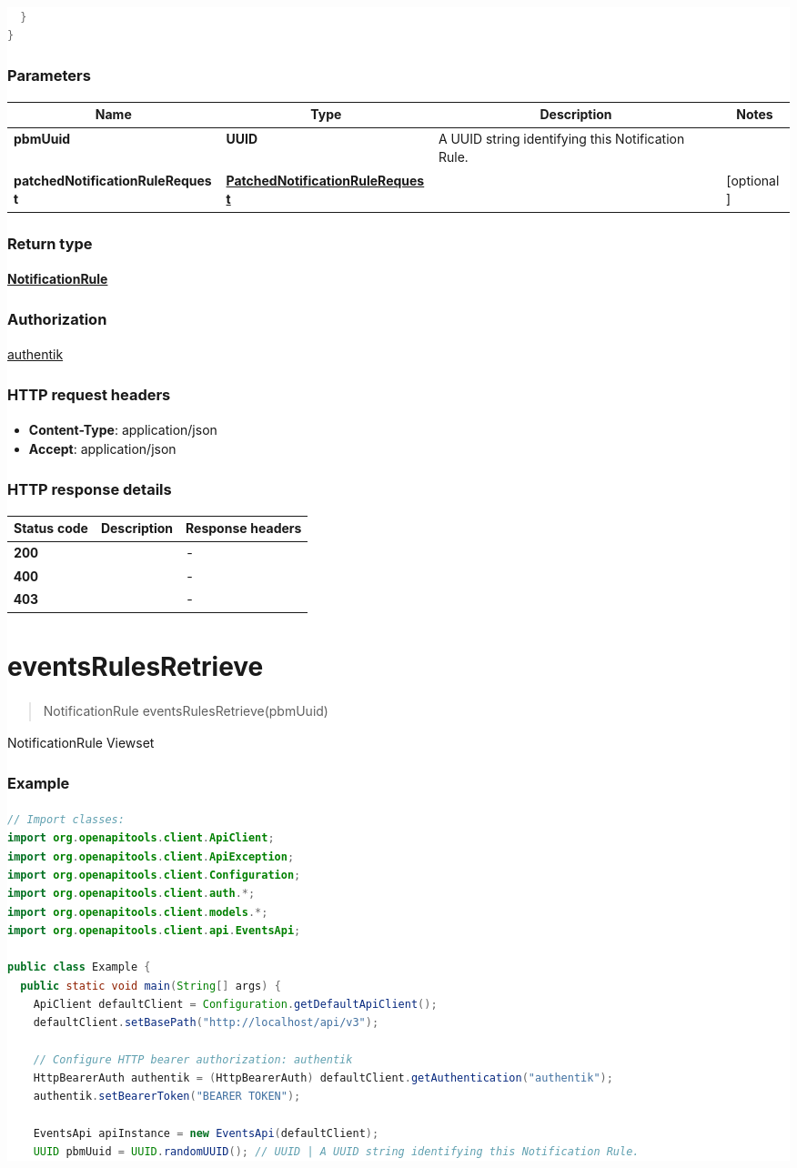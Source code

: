 ```java
  }
}
```

### Parameters

| Name | Type | Description  | Notes |
|------------- | ------------- | ------------- | -------------|
| **pbmUuid** | **UUID**| A UUID string identifying this Notification Rule. | |
| **patchedNotificationRuleRequest** | [**PatchedNotificationRuleRequest**](PatchedNotificationRuleRequest.md)|  | [optional] |

### Return type

[**NotificationRule**](NotificationRule.md)

### Authorization

[authentik](../README.md#authentik)

### HTTP request headers

 - **Content-Type**: application/json
 - **Accept**: application/json

### HTTP response details
| Status code | Description | Response headers |
|-------------|-------------|------------------|
| **200** |  |  -  |
| **400** |  |  -  |
| **403** |  |  -  |

<a id="eventsRulesRetrieve"></a>
# **eventsRulesRetrieve**
> NotificationRule eventsRulesRetrieve(pbmUuid)



NotificationRule Viewset

### Example
```java
// Import classes:
import org.openapitools.client.ApiClient;
import org.openapitools.client.ApiException;
import org.openapitools.client.Configuration;
import org.openapitools.client.auth.*;
import org.openapitools.client.models.*;
import org.openapitools.client.api.EventsApi;

public class Example {
  public static void main(String[] args) {
    ApiClient defaultClient = Configuration.getDefaultApiClient();
    defaultClient.setBasePath("http://localhost/api/v3");
    
    // Configure HTTP bearer authorization: authentik
    HttpBearerAuth authentik = (HttpBearerAuth) defaultClient.getAuthentication("authentik");
    authentik.setBearerToken("BEARER TOKEN");

    EventsApi apiInstance = new EventsApi(defaultClient);
    UUID pbmUuid = UUID.randomUUID(); // UUID | A UUID string identifying this Notification Rule.
```